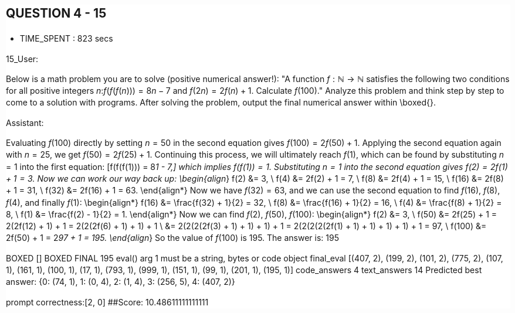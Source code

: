 

## QUESTION 4 - 15 
- TIME_SPENT : 823 secs

15_User:

Below is a math problem you are to solve (positive numerical answer!):
"A function $f: \mathbb N \to \mathbb N$ satisfies the following two conditions for all positive integers $n$:$f(f(f(n)))=8n-7$ and $f(2n)=2f(n)+1$. Calculate $f(100)$."
Analyze this problem and think step by step to come to a solution with programs. After solving the problem, output the final numerical answer within \boxed{}.

Assistant:

 Evaluating $f(100)$ directly by setting $n=50$ in the second equation gives $f(100) = 2f(50) + 1$. Applying the second equation again with $n=25$, we get $f(50) = 2f(25) + 1$. Continuing this process, we will ultimately reach $f(1)$, which can be found by substituting $n=1$ into the first equation:
\[f(f(f(1))) = 8*1 - 7,\]
which implies $f(f(1)) = 1$. Substituting $n=1$ into the second equation gives $f(2) = 2f(1) + 1 = 3$. Now we can work our way back up:
\begin{align*}
f(2) &= 3, \\
f(4) &= 2f(2) + 1 = 7, \\
f(8) &= 2f(4) + 1 = 15, \\
f(16) &= 2f(8) + 1 = 31, \\
f(32) &= 2f(16) + 1 = 63.
\end{align*}
Now we have $f(32) = 63$, and we can use the second equation to find $f(16)$, $f(8)$, $f(4)$, and finally $f(1)$:
\begin{align*}
f(16) &= \frac{f(32) + 1}{2} = 32, \\
f(8) &= \frac{f(16) + 1}{2} = 16, \\
f(4) &= \frac{f(8) + 1}{2} = 8, \\
f(1) &= \frac{f(2) - 1}{2} = 1.
\end{align*}
Now we can find $f(2)$, $f(50)$, $f(100)$:
\begin{align*}
f(2) &= 3, \\
f(50) &= 2f(25) + 1 = 2(2f(12) + 1) + 1 = 2(2(2f(6) + 1) + 1) + 1 \\
&= 2(2(2(2f(3) + 1) + 1) + 1) + 1 = 2(2(2(2(2f(1) + 1) + 1) + 1) + 1) + 1 = 97, \\
f(100) &= 2f(50) + 1 = 2*97 + 1 = 195.
\end{align*}
So the value of $f(100)$ is $195$. The answer is: $195$

BOXED []
BOXED FINAL 195
eval() arg 1 must be a string, bytes or code object final_eval
[(407, 2), (199, 2), (101, 2), (775, 2), (107, 1), (161, 1), (100, 1), (17, 1), (793, 1), (999, 1), (151, 1), (99, 1), (201, 1), (195, 1)]
code_answers 4 text_answers 14
Predicted best answer: {0: (74, 1), 1: (0, 4), 2: (1, 4), 3: (256, 5), 4: (407, 2)}

prompt correctness:[2, 0]
##Score: 10.48611111111111
